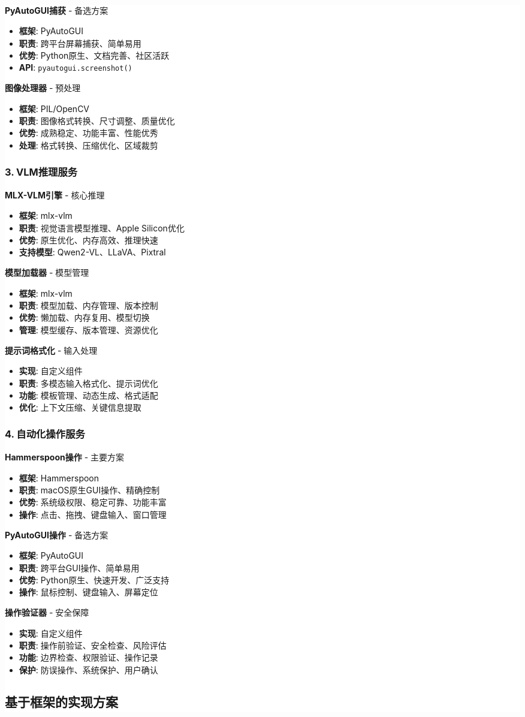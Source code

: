 **PyAutoGUI捕获** - 备选方案
- **框架**: PyAutoGUI
- **职责**: 跨平台屏幕捕获、简单易用
- **优势**: Python原生、文档完善、社区活跃
- **API**: `pyautogui.screenshot()`

**图像处理器** - 预处理
- **框架**: PIL/OpenCV
- **职责**: 图像格式转换、尺寸调整、质量优化
- **优势**: 成熟稳定、功能丰富、性能优秀
- **处理**: 格式转换、压缩优化、区域裁剪

### 3. VLM推理服务

**MLX-VLM引擎** - 核心推理
- **框架**: mlx-vlm
- **职责**: 视觉语言模型推理、Apple Silicon优化
- **优势**: 原生优化、内存高效、推理快速
- **支持模型**: Qwen2-VL、LLaVA、Pixtral

**模型加载器** - 模型管理
- **框架**: mlx-vlm
- **职责**: 模型加载、内存管理、版本控制
- **优势**: 懒加载、内存复用、模型切换
- **管理**: 模型缓存、版本管理、资源优化

**提示词格式化** - 输入处理
- **实现**: 自定义组件
- **职责**: 多模态输入格式化、提示词优化
- **功能**: 模板管理、动态生成、格式适配
- **优化**: 上下文压缩、关键信息提取

### 4. 自动化操作服务

**Hammerspoon操作** - 主要方案
- **框架**: Hammerspoon
- **职责**: macOS原生GUI操作、精确控制
- **优势**: 系统级权限、稳定可靠、功能丰富
- **操作**: 点击、拖拽、键盘输入、窗口管理

**PyAutoGUI操作** - 备选方案
- **框架**: PyAutoGUI
- **职责**: 跨平台GUI操作、简单易用
- **优势**: Python原生、快速开发、广泛支持
- **操作**: 鼠标控制、键盘输入、屏幕定位

**操作验证器** - 安全保障
- **实现**: 自定义组件
- **职责**: 操作前验证、安全检查、风险评估
- **功能**: 边界检查、权限验证、操作记录
- **保护**: 防误操作、系统保护、用户确认

## 基于框架的实现方案
